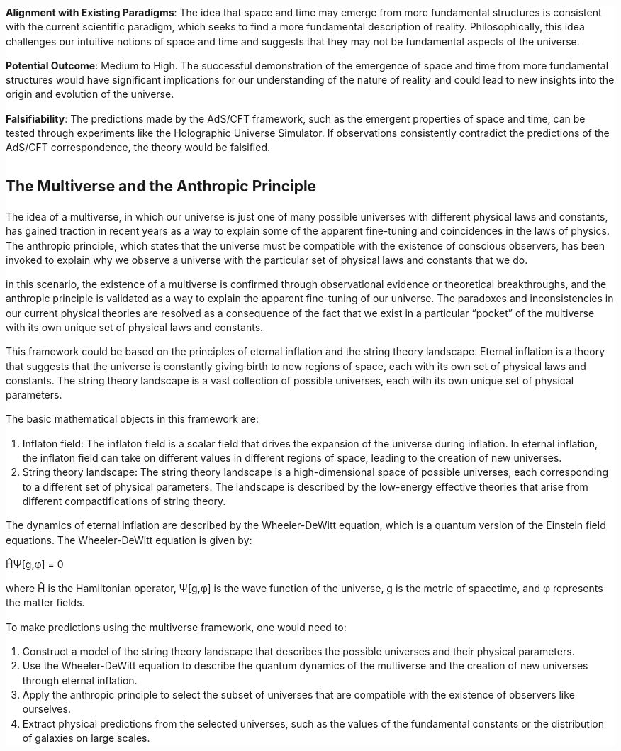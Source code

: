 **Alignment with Existing Paradigms**: The idea that space and time may emerge from more fundamental structures is consistent with the current scientific paradigm, which seeks to find a more fundamental description of reality. Philosophically, this idea challenges our intuitive notions of space and time and suggests that they may not be fundamental aspects of the universe.

**Potential Outcome**: Medium to High. The successful demonstration of the emergence of space and time from more fundamental structures would have significant implications for our understanding of the nature of reality and could lead to new insights into the origin and evolution of the universe.

**Falsifiability**: The predictions made by the AdS/CFT framework, such as the emergent properties of space and time, can be tested through experiments like the Holographic Universe Simulator. If observations consistently contradict the predictions of the AdS/CFT correspondence, the theory would be falsified.

The Multiverse and the Anthropic Principle
------------------------------------------

The idea of a multiverse, in which our universe is just one of many possible universes with different physical laws and constants, has gained traction in recent years as a way to explain some of the apparent fine-tuning and coincidences in the laws of physics. The anthropic principle, which states that the universe must be compatible with the existence of conscious observers, has been invoked to explain why we observe a universe with the particular set of physical laws and constants that we do.

in this scenario, the existence of a multiverse is confirmed through observational evidence or theoretical breakthroughs, and the anthropic principle is validated as a way to explain the apparent fine-tuning of our universe. The paradoxes and inconsistencies in our current physical theories are resolved as a consequence of the fact that we exist in a particular “pocket” of the multiverse with its own unique set of physical laws and constants.

This framework could be based on the principles of eternal inflation and the string theory landscape. Eternal inflation is a theory that suggests that the universe is constantly giving birth to new regions of space, each with its own set of physical laws and constants. The string theory landscape is a vast collection of possible universes, each with its own unique set of physical parameters.

The basic mathematical objects in this framework are:

1.  Inflaton field: The inflaton field is a scalar field that drives the expansion of the universe during inflation. In eternal inflation, the inflaton field can take on different values in different regions of space, leading to the creation of new universes.
2.  String theory landscape: The string theory landscape is a high-dimensional space of possible universes, each corresponding to a different set of physical parameters. The landscape is described by the low-energy effective theories that arise from different compactifications of string theory.

The dynamics of eternal inflation are described by the Wheeler-DeWitt equation, which is a quantum version of the Einstein field equations. The Wheeler-DeWitt equation is given by:

ĤΨ\[g,φ\] = 0

where Ĥ is the Hamiltonian operator, Ψ\[g,φ\] is the wave function of the universe, g is the metric of spacetime, and φ represents the matter fields.

To make predictions using the multiverse framework, one would need to:

1.  Construct a model of the string theory landscape that describes the possible universes and their physical parameters.
2.  Use the Wheeler-DeWitt equation to describe the quantum dynamics of the multiverse and the creation of new universes through eternal inflation.
3.  Apply the anthropic principle to select the subset of universes that are compatible with the existence of observers like ourselves.
4.  Extract physical predictions from the selected universes, such as the values of the fundamental constants or the distribution of galaxies on large scales.
